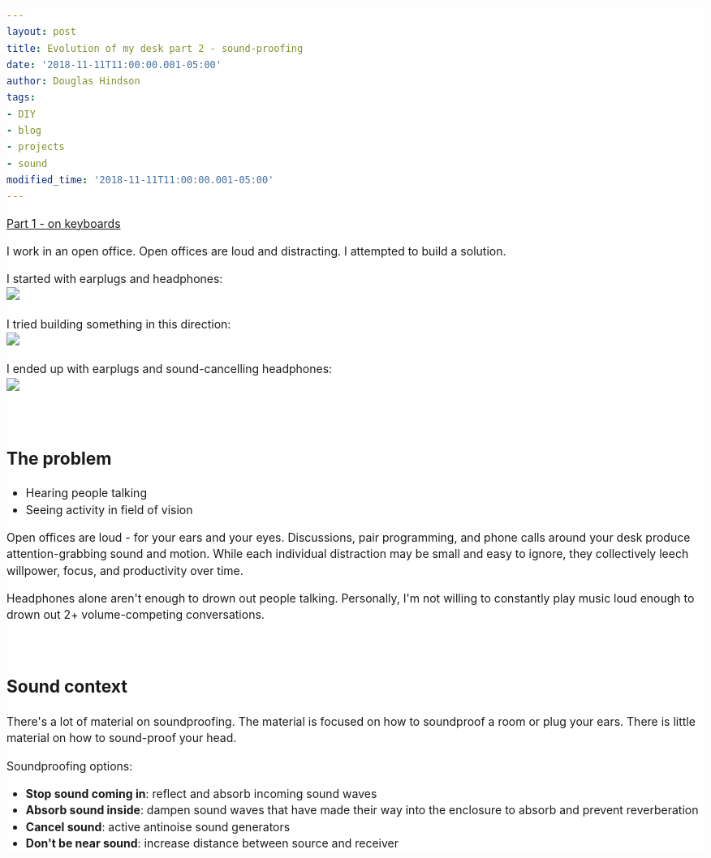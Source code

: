 ```yaml
---
layout: post
title: Evolution of my desk part 2 - sound-proofing 
date: '2018-11-11T11:00:00.001-05:00'
author: Douglas Hindson
tags: 
- DIY
- blog
- projects
- sound
modified_time: '2018-11-11T11:00:00.001-05:00'
---
```


[Part 1 - on keyboards](/2017/06/13/evolution-of-my-desk.html)

I work in an open office. Open offices are loud and distracting. I attempted to build a solution.

I started with earplugs and headphones:<br/>
<img src="https://i.imgur.com/inq91fL.jpg" style="max-width: 1024px; max-height: 800px; width: auto; height: auto;"><br/>

I tried building something in this direction:<br/>
<img src="https://i.imgur.com/6vq80zJ.jpg" style="max-width: 1024px; max-height: 800px; width: auto; height: auto;"><br/>

I ended up with earplugs and sound-cancelling headphones:<br/>
<img src="https://i.imgur.com/mF72A70.jpg" style="max-width: 1024px; max-height: 800px; width: auto; height: auto;"><br/>

<br/>

## The problem

* Hearing people talking
* Seeing activity in field of vision

Open offices are loud - for your ears and your eyes. Discussions, pair programming, and phone calls around your desk produce attention-grabbing sound and motion. While each individual distraction may be small and easy to ignore, they collectively leech willpower, focus, and productivity over time.

Headphones alone aren't enough to drown out people talking. Personally, I'm not willing to constantly play music loud enough to drown out 2+ volume-competing conversations. 

<br/>

## Sound context

There's a lot of material on soundproofing. The material is focused on how to soundproof a room or plug your ears. There is little material on how to sound-proof your head.

Soundproofing options:

* **Stop sound coming in**: reflect and absorb incoming sound waves
* **Absorb sound inside**: dampen sound waves that have made their way into the enclosure to absorb and prevent reverberation
* **Cancel sound**: active antinoise sound generators
* **Don't be near sound**: increase distance between source and receiver
